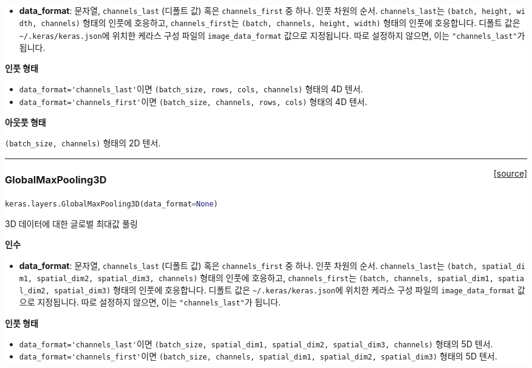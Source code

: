 - __data_format__: 문자열,
    `channels_last` (디폴트 값) 혹은 `channels_first` 중 하나.
    인풋 차원의 순서.
    `channels_last`는 `(batch, height, width, channels)` 형태의
    인풋에 호응하고, `channels_first`는
    `(batch, channels, height, width)` 형태의
    인풋에 호응합니다.
    디폴트 값은 `~/.keras/keras.json`에 위치한
    케라스 구성 파일의 `image_data_format` 값으로 지정됩니다.
    따로 설정하지 않으면, 이는 `"channels_last"`가 됩니다.

__인풋 형태__

- `data_format='channels_last'`이면
    `(batch_size, rows, cols, channels)`
    형태의 4D 텐서.
- `data_format='channels_first'`이면
    `(batch_size, channels, rows, cols)`
    형태의 4D 텐서.

__아웃풋 형태__

`(batch_size, channels)`
형태의 2D 텐서.
    
----

<span style="float:right;">[[source]](https://github.com/keras-team/keras/blob/master/keras/layers/pooling.py#L742)</span>
### GlobalMaxPooling3D

```python
keras.layers.GlobalMaxPooling3D(data_format=None)
```

3D 데이터에 대한 글로벌 최대값 풀링

__인수__

- __data_format__: 문자열,
    `channels_last` (디폴트 값) 혹은 `channels_first` 중 하나.
    인풋 차원의 순서. `channels_last`는
    `(batch, spatial_dim1, spatial_dim2, spatial_dim3, channels)`
    형태의 인풋에 호응하고, `channels_first`는
    `(batch, channels, spatial_dim1, spatial_dim2, spatial_dim3)`
    형태의 인풋에 호응합니다.
    디폴트 값은 `~/.keras/keras.json`에 위치한
    케라스 구성 파일의 `image_data_format` 값으로 지정됩니다.
    따로 설정하지 않으면, 이는 `"channels_last"`가 됩니다.

__인풋 형태__

- `data_format='channels_last'`이면
    `(batch_size, spatial_dim1, spatial_dim2, spatial_dim3, channels)`
    형태의 5D 텐서.
- `data_format='channels_first'`이면
    `(batch_size, channels, spatial_dim1, spatial_dim2, spatial_dim3)`
    형태의 5D 텐서.
